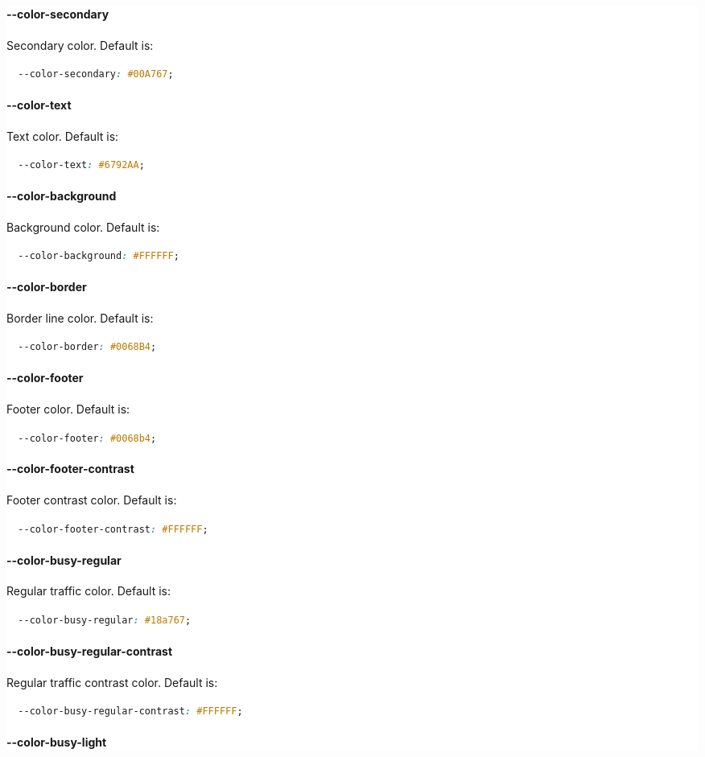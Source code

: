 #### --color-secondary

Secondary color. Default is:
```css
  --color-secondary: #00A767;
```

#### --color-text

Text color. Default is:
```css
  --color-text: #6792AA;
```

#### --color-background

Background color. Default is:
```css
  --color-background: #FFFFFF;
```

#### --color-border

Border line color. Default is:
```css
  --color-border: #0068B4;
```

#### --color-footer

Footer color. Default is:
```css
  --color-footer: #0068b4;
```

#### --color-footer-contrast

Footer contrast color. Default is:
```css
  --color-footer-contrast: #FFFFFF;
```

#### --color-busy-regular

Regular traffic color. Default is:
```css
  --color-busy-regular: #18a767;
```

#### --color-busy-regular-contrast

Regular traffic contrast color. Default is:
```css
  --color-busy-regular-contrast: #FFFFFF;
```

#### --color-busy-light

